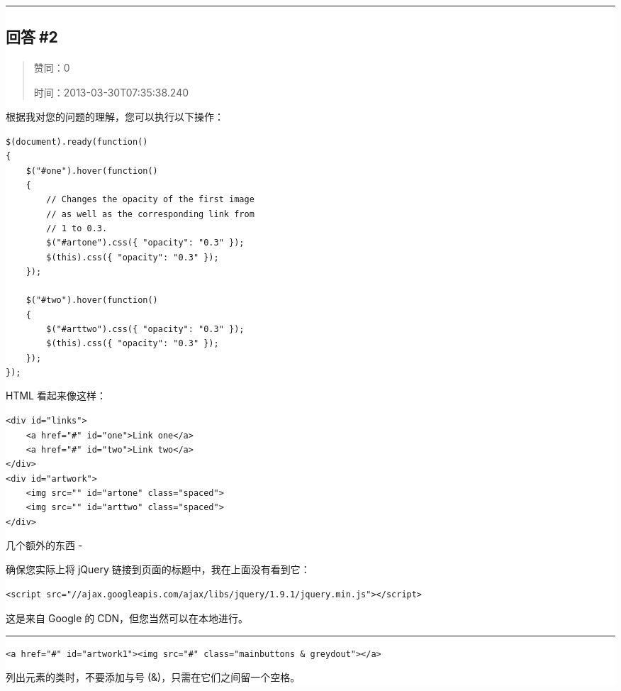 * * *

## 回答 #2

> 赞同：0
> 
> 时间：2013-03-30T07:35:38.240

根据我对您的问题的理解，您可以执行以下操作：

```
$(document).ready(function()
{
    $("#one").hover(function()
    {
        // Changes the opacity of the first image
        // as well as the corresponding link from
        // 1 to 0.3.
        $("#artone").css({ "opacity": "0.3" });
        $(this).css({ "opacity": "0.3" });
    });

    $("#two").hover(function()
    {
        $("#arttwo").css({ "opacity": "0.3" });
        $(this).css({ "opacity": "0.3" });
    });
}); 
```

HTML 看起来像这样：

```
<div id="links">
    <a href="#" id="one">Link one</a>
    <a href="#" id="two">Link two</a>
</div>
<div id="artwork">
    <img src="" id="artone" class="spaced">
    <img src="" id="arttwo" class="spaced">
</div> 
```

几个额外的东西 -

确保您实际上将 jQuery 链接到页面的标题中，我在上面没有看到它：

`<script src="//ajax.googleapis.com/ajax/libs/jquery/1.9.1/jquery.min.js"></script>`

这是来自 Google 的 CDN，但您当然可以在本地进行。

* * *

`<a href="#" id="artwork1"><img src="#" class="mainbuttons & greydout"></a>`

列出元素的类时，不要添加与号 (&)，只需在它们之间留一个空格。
